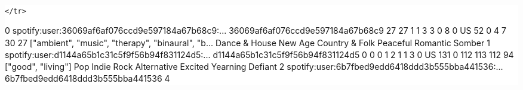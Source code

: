     </tr>
  </thead>
  <tbody>
    <tr>
      <th>0</th>
      <td>spotify:user:36069af6af076ccd9e597184a67b68c9:...</td>
      <td>36069af6af076ccd9e597184a67b68c9</td>
      <td>27</td>
      <td>27</td>
      <td>1</td>
      <td>1</td>
      <td>3</td>
      <td>3</td>
      <td>0</td>
      <td>8</td>
      <td>0</td>
      <td>US</td>
      <td>52</td>
      <td>0</td>
      <td>4</td>
      <td>7</td>
      <td>30</td>
      <td>27</td>
      <td>["ambient", "music", "therapy", "binaural", "b...</td>
      <td>Dance &amp; House</td>
      <td>New Age</td>
      <td>Country &amp; Folk</td>
      <td>Peaceful</td>
      <td>Romantic</td>
      <td>Somber</td>
    </tr>
    <tr>
      <th>1</th>
      <td>spotify:user:d1144a65b1c31c5f9f56b94f831124d5:...</td>
      <td>d1144a65b1c31c5f9f56b94f831124d5</td>
      <td>0</td>
      <td>0</td>
      <td>0</td>
      <td>1</td>
      <td>2</td>
      <td>1</td>
      <td>1</td>
      <td>3</td>
      <td>0</td>
      <td>US</td>
      <td>131</td>
      <td>0</td>
      <td>112</td>
      <td>113</td>
      <td>112</td>
      <td>94</td>
      <td>["good", "living"]</td>
      <td>Pop</td>
      <td>Indie Rock</td>
      <td>Alternative</td>
      <td>Excited</td>
      <td>Yearning</td>
      <td>Defiant</td>
    </tr>
    <tr>
      <th>2</th>
      <td>spotify:user:6b7fbed9edd6418ddd3b555bba441536:...</td>
      <td>6b7fbed9edd6418ddd3b555bba441536</td>
      <td>4</td>